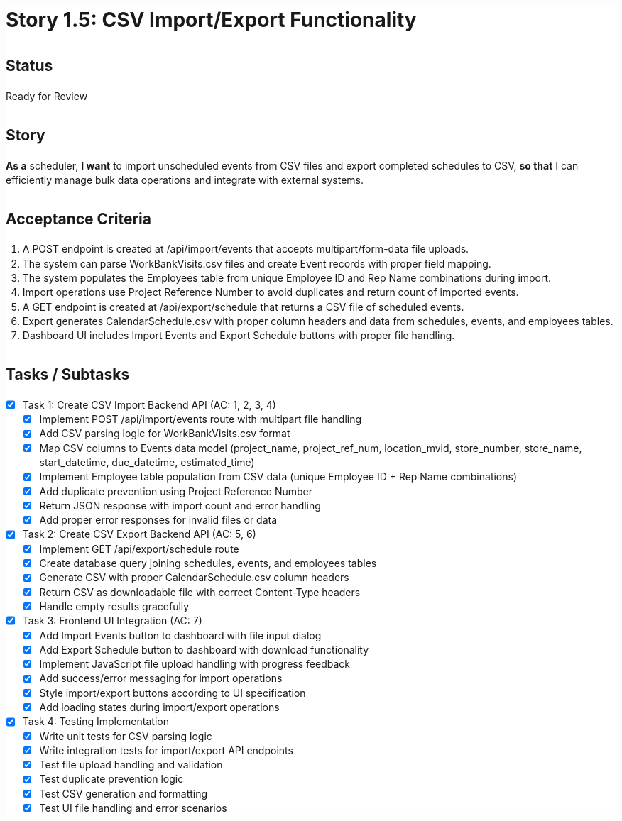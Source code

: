 # Story 1.5: CSV Import/Export Functionality

## Status
Ready for Review

## Story
**As a** scheduler,
**I want** to import unscheduled events from CSV files and export completed schedules to CSV,
**so that** I can efficiently manage bulk data operations and integrate with external systems.

## Acceptance Criteria
1. A POST endpoint is created at /api/import/events that accepts multipart/form-data file uploads.
2. The system can parse WorkBankVisits.csv files and create Event records with proper field mapping.
3. The system populates the Employees table from unique Employee ID and Rep Name combinations during import.
4. Import operations use Project Reference Number to avoid duplicates and return count of imported events.
5. A GET endpoint is created at /api/export/schedule that returns a CSV file of scheduled events.
6. Export generates CalendarSchedule.csv with proper column headers and data from schedules, events, and employees tables.
7. Dashboard UI includes Import Events and Export Schedule buttons with proper file handling.

## Tasks / Subtasks
- [x] Task 1: Create CSV Import Backend API (AC: 1, 2, 3, 4)
  - [x] Implement POST /api/import/events route with multipart file handling
  - [x] Add CSV parsing logic for WorkBankVisits.csv format
  - [x] Map CSV columns to Events data model (project_name, project_ref_num, location_mvid, store_number, store_name, start_datetime, due_datetime, estimated_time)
  - [x] Implement Employee table population from CSV data (unique Employee ID + Rep Name combinations)
  - [x] Add duplicate prevention using Project Reference Number
  - [x] Return JSON response with import count and error handling
  - [x] Add proper error responses for invalid files or data
- [x] Task 2: Create CSV Export Backend API (AC: 5, 6)
  - [x] Implement GET /api/export/schedule route
  - [x] Create database query joining schedules, events, and employees tables
  - [x] Generate CSV with proper CalendarSchedule.csv column headers
  - [x] Return CSV as downloadable file with correct Content-Type headers
  - [x] Handle empty results gracefully
- [x] Task 3: Frontend UI Integration (AC: 7)
  - [x] Add Import Events button to dashboard with file input dialog
  - [x] Add Export Schedule button to dashboard with download functionality
  - [x] Implement JavaScript file upload handling with progress feedback
  - [x] Add success/error messaging for import operations
  - [x] Style import/export buttons according to UI specification
  - [x] Add loading states during import/export operations
- [x] Task 4: Testing Implementation
  - [x] Write unit tests for CSV parsing logic
  - [x] Write integration tests for import/export API endpoints
  - [x] Test file upload handling and validation
  - [x] Test duplicate prevention logic
  - [x] Test CSV generation and formatting
  - [x] Test UI file handling and error scenarios
